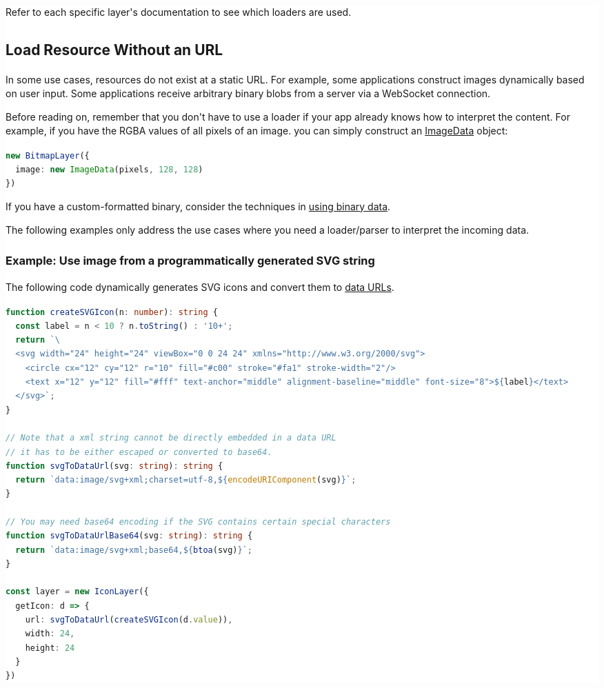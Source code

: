 Refer to each specific layer's documentation to see which loaders are used.


## Load Resource Without an URL

In some use cases, resources do not exist at a static URL. For example, some applications construct images dynamically based on user input. Some applications receive arbitrary binary blobs from a server via a WebSocket connection.

Before reading on, remember that you don't have to use a loader if your app already knows how to interpret the content. For example, if you have the RGBA values of all pixels of an image. you can simply construct an [ImageData](https://developer.mozilla.org/en-US/docs/Web/API/ImageData) object:

```ts
new BitmapLayer({
  image: new ImageData(pixels, 128, 128)
})
```

If you have a custom-formatted binary, consider the techniques in [using binary data](./performance.md#use-binary-data).

The following examples only address the use cases where you need a loader/parser to interpret the incoming data.

### Example: Use image from a programmatically generated SVG string

The following code dynamically generates SVG icons and convert them to [data URLs](https://developer.mozilla.org/en-US/docs/Web/HTTP/Basics_of_HTTP/Data_URIs).

```ts
function createSVGIcon(n: number): string {
  const label = n < 10 ? n.toString() : '10+';
  return `\
  <svg width="24" height="24" viewBox="0 0 24 24" xmlns="http://www.w3.org/2000/svg">
    <circle cx="12" cy="12" r="10" fill="#c00" stroke="#fa1" stroke-width="2"/>
    <text x="12" y="12" fill="#fff" text-anchor="middle" alignment-baseline="middle" font-size="8">${label}</text>
  </svg>`;
}

// Note that a xml string cannot be directly embedded in a data URL
// it has to be either escaped or converted to base64.
function svgToDataUrl(svg: string): string {
  return `data:image/svg+xml;charset=utf-8,${encodeURIComponent(svg)}`;
}

// You may need base64 encoding if the SVG contains certain special characters
function svgToDataUrlBase64(svg: string): string {
  return `data:image/svg+xml;base64,${btoa(svg)}`;
}

const layer = new IconLayer({
  getIcon: d => {
    url: svgToDataUrl(createSVGIcon(d.value)),
    width: 24,
    height: 24
  }
})
```
